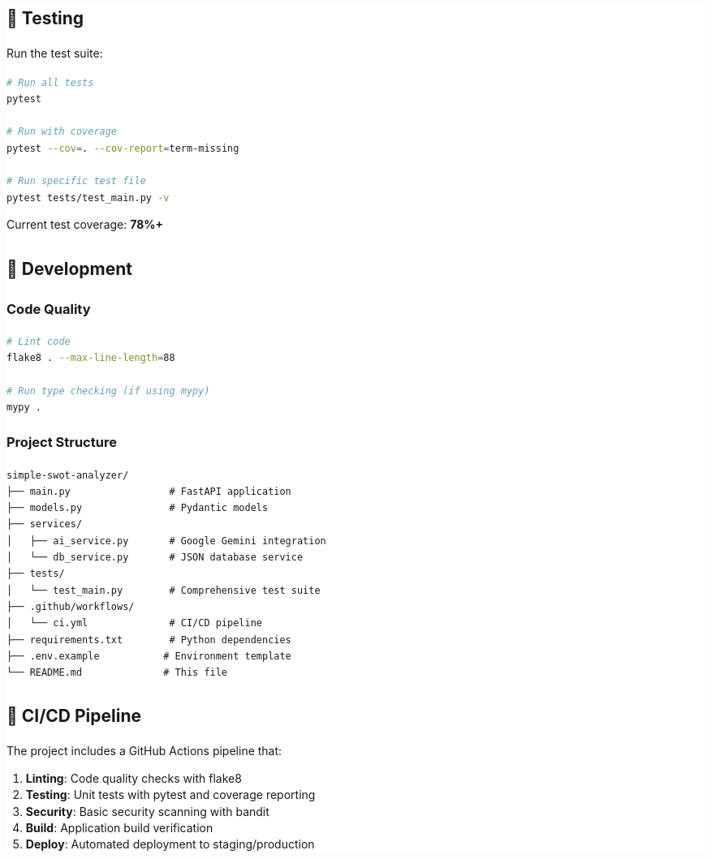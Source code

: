 ## 🧪 Testing

Run the test suite:

```bash
# Run all tests
pytest

# Run with coverage
pytest --cov=. --cov-report=term-missing

# Run specific test file
pytest tests/test_main.py -v
```

Current test coverage: **78%+**

## 🔧 Development

### Code Quality
```bash
# Lint code
flake8 . --max-line-length=88

# Run type checking (if using mypy)
mypy .
```

### Project Structure
```
simple-swot-analyzer/
├── main.py                 # FastAPI application
├── models.py               # Pydantic models
├── services/
│   ├── ai_service.py       # Google Gemini integration
│   └── db_service.py       # JSON database service
├── tests/
│   └── test_main.py        # Comprehensive test suite
├── .github/workflows/
│   └── ci.yml              # CI/CD pipeline
├── requirements.txt        # Python dependencies
├── .env.example           # Environment template
└── README.md              # This file
```

## 🔄 CI/CD Pipeline

The project includes a GitHub Actions pipeline that:

1. **Linting**: Code quality checks with flake8
2. **Testing**: Unit tests with pytest and coverage reporting
3. **Security**: Basic security scanning with bandit
4. **Build**: Application build verification
5. **Deploy**: Automated deployment to staging/production
